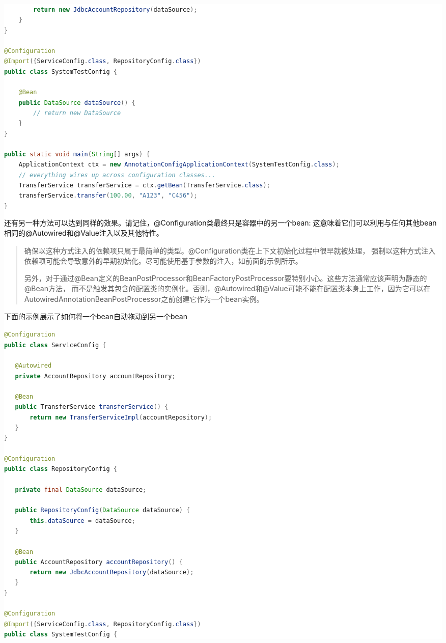```java
        return new JdbcAccountRepository(dataSource);
    }
}

@Configuration
@Import({ServiceConfig.class, RepositoryConfig.class})
public class SystemTestConfig {

    @Bean
    public DataSource dataSource() {
        // return new DataSource
    }
}

public static void main(String[] args) {
    ApplicationContext ctx = new AnnotationConfigApplicationContext(SystemTestConfig.class);
    // everything wires up across configuration classes...
    TransferService transferService = ctx.getBean(TransferService.class);
    transferService.transfer(100.00, "A123", "C456");
}
```
还有另一种方法可以达到同样的效果。请记住，@Configuration类最终只是容器中的另一个bean:
这意味着它们可以利用与任何其他bean相同的@Autowired和@Value注入以及其他特性。

>确保以这种方式注入的依赖项只属于最简单的类型。@Configuration类在上下文初始化过程中很早就被处理，
>强制以这种方式注入依赖项可能会导致意外的早期初始化。尽可能使用基于参数的注入，如前面的示例所示。
>
>另外，对于通过@Bean定义的BeanPostProcessor和BeanFactoryPostProcessor要特别小心。这些方法通常应该声明为静态的@Bean方法，
>而不是触发其包含的配置类的实例化。否则，@Autowired和@Value可能不能在配置类本身上工作，因为它可以在AutowiredAnnotationBeanPostProcessor之前创建它作为一个bean实例。
>
 下面的示例展示了如何将一个bean自动拖动到另一个bean
 ```java
@Configuration
public class ServiceConfig {

    @Autowired
    private AccountRepository accountRepository;

    @Bean
    public TransferService transferService() {
        return new TransferServiceImpl(accountRepository);
    }
}

@Configuration
public class RepositoryConfig {

    private final DataSource dataSource;

    public RepositoryConfig(DataSource dataSource) {
        this.dataSource = dataSource;
    }

    @Bean
    public AccountRepository accountRepository() {
        return new JdbcAccountRepository(dataSource);
    }
}

@Configuration
@Import({ServiceConfig.class, RepositoryConfig.class})
public class SystemTestConfig {

 ```
